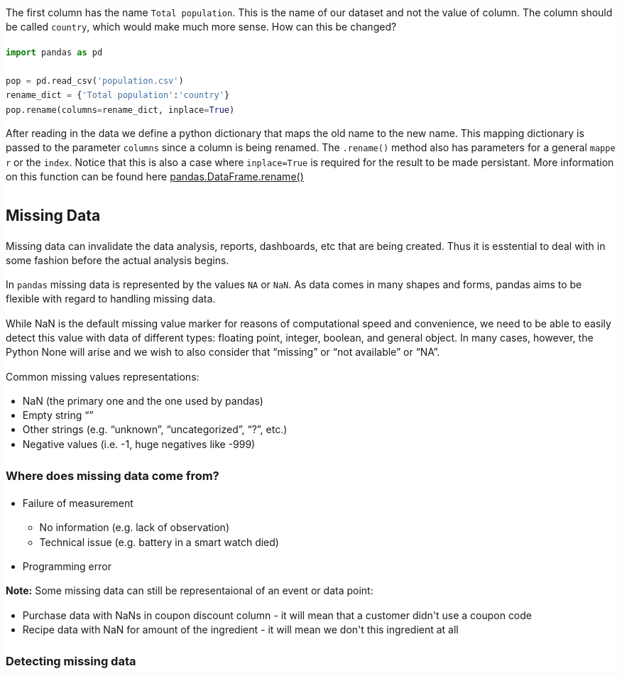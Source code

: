 The first column has the name `Total population`. This is the name of our dataset and not the value of column. The column should be called `country`, which would make much more sense. How can this be changed? 

```python
import pandas as pd

pop = pd.read_csv('population.csv')
rename_dict = {'Total population':'country'}
pop.rename(columns=rename_dict, inplace=True)
```

After reading in the data we define a python dictionary that maps the old name to the new name. This mapping dictionary is passed to the parameter `columns` since a column is being renamed. The `.rename()` method also has parameters for a general `mapper` or the `index`. Notice that this is also a case where `inplace=True` is required for the result to be made persistant. More information on this function can be found here [pandas.DataFrame.rename()](https://pandas.pydata.org/pandas-docs/stable/reference/api/pandas.DataFrame.rename.html) 


## Missing Data

Missing data can invalidate the data analysis, reports, dashboards, etc that are being created. Thus it is esstential to deal with in some fashion before the actual analysis begins. 

In `pandas` missing data is represented by the values `NA` or `NaN`. As data comes in many shapes and forms, pandas aims to be flexible with regard to handling missing data. 

While NaN is the default missing value marker for reasons of computational speed and convenience, we need to be able to easily detect this value with data of different types: floating point, integer, boolean, and general object. In many cases, however, the Python None will arise and we wish to also consider that “missing” or “not available” or “NA”.

Common missing values representations:

- NaN (the primary one and the one used by pandas)
- Empty string “”
- Other strings (e.g. “unknown”, “uncategorized”, “?”, etc.)
- Negative values (i.e. -1, huge negatives like -999)

### Where does missing data come from?

-  Failure of measurement
    - No information (e.g. lack of observation)
    - Technical issue (e.g. battery in a smart watch died)

- Programming error

**Note:** Some missing data can still be representaional of an event or data point:
- Purchase data with NaNs in coupon discount column - it will mean that a customer didn't use a coupon code
- Recipe data with NaN for amount of the ingredient - it will mean we don't this ingredient at all


### Detecting missing data 
